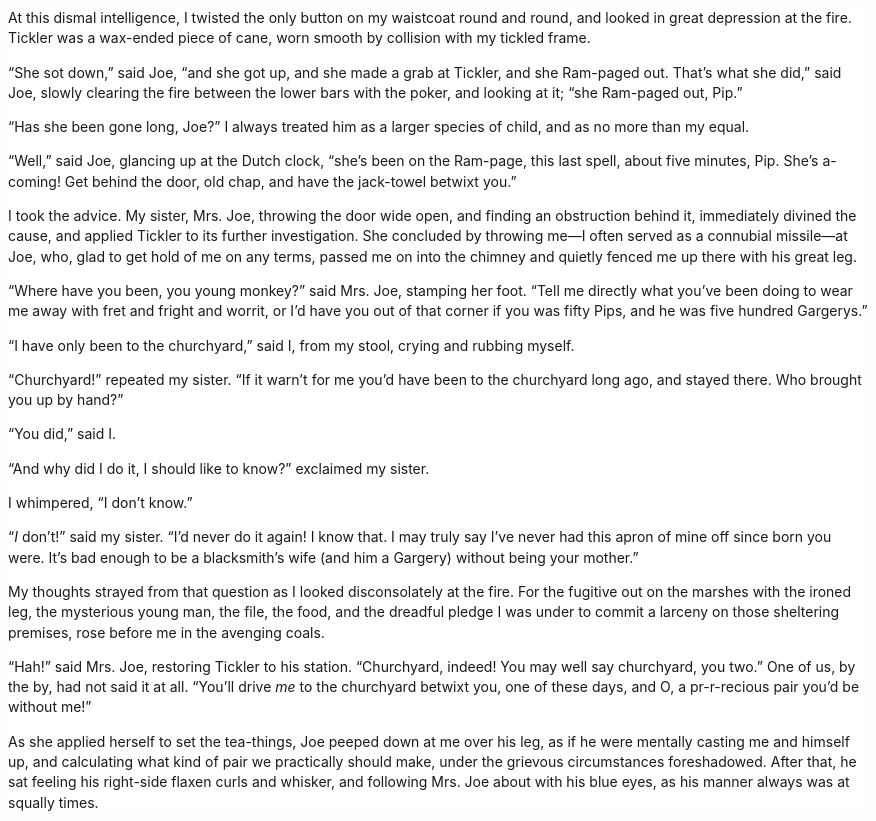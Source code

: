 At this dismal intelligence, I twisted the only button on my waistcoat round and
round, and looked in great depression at the fire. Tickler was a wax-ended piece
of cane, worn smooth by collision with my tickled frame.

“She sot down,” said Joe, “and she got up, and she made a grab at Tickler, and
she Ram-paged out. That’s what she did,” said Joe, slowly clearing the fire
between the lower bars with the poker, and looking at it; “she Ram-paged out,
Pip.”

“Has she been gone long, Joe?” I always treated him as a larger species of
child, and as no more than my equal.

“Well,” said Joe, glancing up at the Dutch clock, “she’s been on the Ram-page,
this last spell, about five minutes, Pip. She’s a-coming! Get behind the door,
old chap, and have the jack-towel betwixt you.”

I took the advice. My sister, Mrs. Joe, throwing the door wide open, and finding
an obstruction behind it, immediately divined the cause, and applied Tickler to
its further investigation. She concluded by throwing me—I often served as a
connubial missile—at Joe, who, glad to get hold of me on any terms, passed me on
into the chimney and quietly fenced me up there with his great leg.

“Where have you been, you young monkey?” said Mrs. Joe, stamping her foot. “Tell
me directly what you’ve been doing to wear me away with fret and fright and
worrit, or I’d have you out of that corner if you was fifty Pips, and he was
five hundred Gargerys.”

“I have only been to the churchyard,” said I, from my stool, crying and rubbing
myself.

“Churchyard!” repeated my sister. “If it warn’t for me you’d have been to the
churchyard long ago, and stayed there. Who brought you up by hand?”

“You did,” said I.

“And why did I do it, I should like to know?” exclaimed my sister.

I whimpered, “I don’t know.”

“_I_ don’t!” said my sister. “I’d never do it again! I know that. I may truly
say I’ve never had this apron of mine off since born you were. It’s bad enough
to be a blacksmith’s wife (and him a Gargery) without being your mother.”

My thoughts strayed from that question as I looked disconsolately at the fire.
For the fugitive out on the marshes with the ironed leg, the mysterious young
man, the file, the food, and the dreadful pledge I was under to commit a larceny
on those sheltering premises, rose before me in the avenging coals.

“Hah!” said Mrs. Joe, restoring Tickler to his station. “Churchyard, indeed! You
may well say churchyard, you two.” One of us, by the by, had not said it at all.
“You’ll drive _me_ to the churchyard betwixt you, one of these days, and O, a
pr-r-recious pair you’d be without me!”

As she applied herself to set the tea-things, Joe peeped down at me over his
leg, as if he were mentally casting me and himself up, and calculating what kind
of pair we practically should make, under the grievous circumstances
foreshadowed. After that, he sat feeling his right-side flaxen curls and
whisker, and following Mrs. Joe about with his blue eyes, as his manner always
was at squally times.
